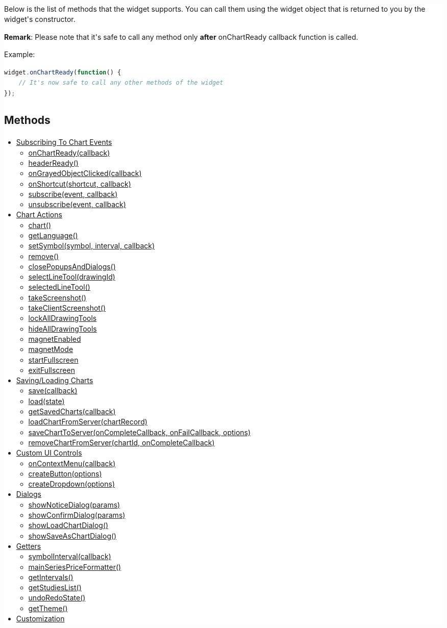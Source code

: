 Below is the list of methods that the widget supports. You can call them using the widget object that is returned to you by the widget's constructor.

**Remark**: Please note that it's safe to call any method only **after** onChartReady callback function is called.

Example:

```javascript
widget.onChartReady(function() {
    // It's now safe to call any other methods of the widget
});
```

## Methods

* [Subscribing To Chart Events](#subscribing-to-chart-events)
  * [onChartReady(callback)](#onchartreadycallback)
  * [headerReady()](#headerready)
  * [onGrayedObjectClicked(callback)](#ongrayedobjectclickedcallback)
  * [onShortcut(shortcut, callback)](#onshortcutshortcut-callback)
  * [subscribe(event, callback)](#subscribeevent-callback)
  * [unsubscribe(event, callback)](#unsubscribeevent-callback)
* [Chart Actions](#chart-actions)
  * [chart()](#chart)
  * [getLanguage()](#getlanguage)
  * [setSymbol(symbol, interval, callback)](#setsymbolsymbol-interval-callback)
  * [remove()](#remove)
  * [closePopupsAndDialogs()](#closepopupsanddialogs)
  * [selectLineTool(drawingId)](#selectlinetooldrawingid)
  * [selectedLineTool()](#selectedlinetool)
  * [takeScreenshot()](#takescreenshot)
  * [takeClientScreenshot()](#takeclientscreenshotoptions)
  * [lockAllDrawingTools](#lockalldrawingtools)
  * [hideAllDrawingTools](#hidealldrawingtools)
  * [magnetEnabled](#magnetenabled)
  * [magnetMode](#magnetmode)
  * [startFullscreen](#startfullscreen)
  * [exitFullscreen](#exitfullscreen)
* [Saving/Loading Charts](#savingloading-charts)
  * [save(callback)](#savecallback)
  * [load(state)](#loadstate)
  * [getSavedCharts(callback)](#getsavedchartscallback)
  * [loadChartFromServer(chartRecord)](#loadchartfromserverchartrecord)
  * [saveChartToServer(onCompleteCallback, onFailCallback, options)](#savecharttoserveroncompletecallback-onfailcallback-options)
  * [removeChartFromServer(chartId, onCompleteCallback)](#removechartfromserverchartid-oncompletecallback)
* [Custom UI Controls](#custom-ui-controls)
  * [onContextMenu(callback)](#oncontextmenucallback)
  * [createButton(options)](#createbuttonoptions)
  * [createDropdown(options)](#createdropdownoptions)
* [Dialogs](#dialogs)
  * [showNoticeDialog(params)](#shownoticedialogparams)
  * [showConfirmDialog(params)](#showconfirmdialogparams)
  * [showLoadChartDialog()](#showloadchartdialog)
  * [showSaveAsChartDialog()](#showsaveaschartdialog)
* [Getters](#getters)
  * [symbolInterval(callback)](#symbolinterval)
  * [mainSeriesPriceFormatter()](#mainseriespriceformatter)
  * [getIntervals()](#getintervals)
  * [getStudiesList()](#getstudieslist)
  * [undoRedoState()](#undoredostate)
  * [getTheme()](#gettheme)
* [Customization](#customization)